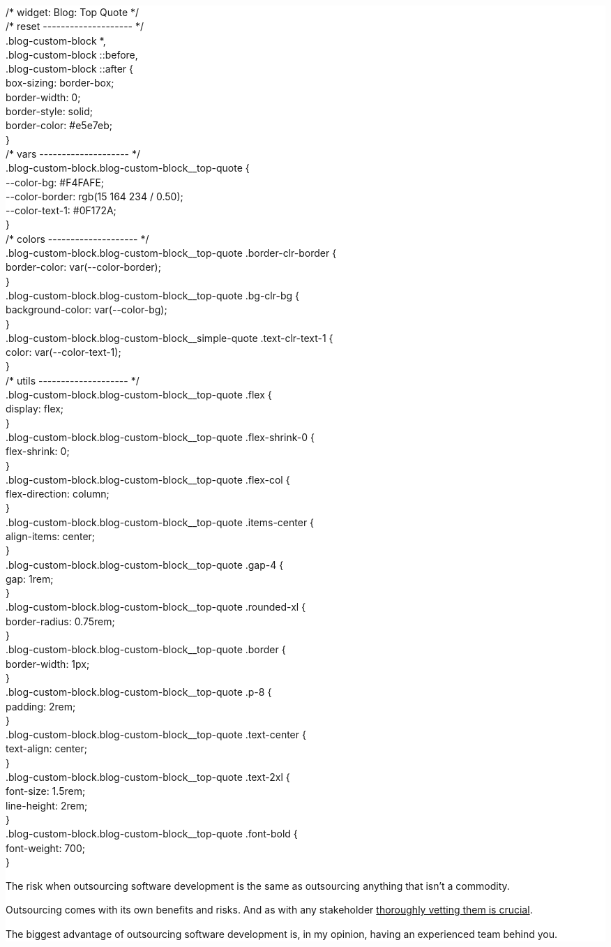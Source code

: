 /\* widget: Blog: Top Quote \*/<br /> /\* reset -------------------- \*/<br /> .blog-custom-block \*,<br /> .blog-custom-block ::before,<br /> .blog-custom-block ::after {<br /> box-sizing: border-box;<br /> border-width: 0;<br /> border-style: solid;<br /> border-color: #e5e7eb;<br /> }<br /> /\* vars -------------------- \*/<br /> .blog-custom-block.blog-custom-block\_\_top-quote {<br /> --color-bg: #F4FAFE;<br /> --color-border: rgb(15 164 234 / 0.50);<br /> --color-text-1: #0F172A;<br /> }<br /> /\* colors -------------------- \*/<br /> .blog-custom-block.blog-custom-block\_\_top-quote .border-clr-border {<br /> border-color: var(--color-border);<br /> }<br /> .blog-custom-block.blog-custom-block\_\_top-quote .bg-clr-bg {<br /> background-color: var(--color-bg);<br /> }<br /> .blog-custom-block.blog-custom-block\_\_simple-quote .text-clr-text-1 {<br /> color: var(--color-text-1);<br /> }<br /> /\* utils -------------------- \*/<br /> .blog-custom-block.blog-custom-block\_\_top-quote .flex {<br /> display: flex;<br /> }<br /> .blog-custom-block.blog-custom-block\_\_top-quote .flex-shrink-0 {<br /> flex-shrink: 0;<br /> }<br /> .blog-custom-block.blog-custom-block\_\_top-quote .flex-col {<br /> flex-direction: column;<br /> }<br /> .blog-custom-block.blog-custom-block\_\_top-quote .items-center {<br /> align-items: center;<br /> }<br /> .blog-custom-block.blog-custom-block\_\_top-quote .gap-4 {<br /> gap: 1rem;<br /> }<br /> .blog-custom-block.blog-custom-block\_\_top-quote .rounded-xl {<br /> border-radius: 0.75rem;<br /> }<br /> .blog-custom-block.blog-custom-block\_\_top-quote .border {<br /> border-width: 1px;<br /> }<br /> .blog-custom-block.blog-custom-block\_\_top-quote .p-8 {<br /> padding: 2rem;<br /> }<br /> .blog-custom-block.blog-custom-block\_\_top-quote .text-center {<br /> text-align: center;<br /> }<br /> .blog-custom-block.blog-custom-block\_\_top-quote .text-2xl {<br /> font-size: 1.5rem;<br /> line-height: 2rem;<br /> }<br /> .blog-custom-block.blog-custom-block\_\_top-quote .font-bold {<br /> font-weight: 700;<br /> }<br />

The risk when outsourcing software development is the same as outsourcing anything that isn’t a commodity.

Outsourcing comes with its own benefits and risks. And as with any stakeholder [thoroughly vetting them is crucial](https://altar.io/10-reasons-why-outsourcing-software-development-fails/).

The biggest advantage of outsourcing software development is, in my opinion, having an experienced team behind you.

